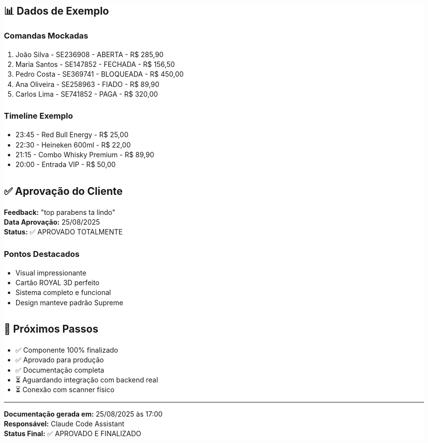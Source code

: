 ## 📊 Dados de Exemplo

### Comandas Mockadas
1. João Silva - SE236908 - ABERTA - R$ 285,90
2. Maria Santos - SE147852 - FECHADA - R$ 156,50
3. Pedro Costa - SE369741 - BLOQUEADA - R$ 450,00
4. Ana Oliveira - SE258963 - FIADO - R$ 89,90
5. Carlos Lima - SE741852 - PAGA - R$ 320,00

### Timeline Exemplo
- 23:45 - Red Bull Energy - R$ 25,00
- 22:30 - Heineken 600ml - R$ 22,00
- 21:15 - Combo Whisky Premium - R$ 89,90
- 20:00 - Entrada VIP - R$ 50,00

## ✅ Aprovação do Cliente

**Feedback:** "top parabens ta lindo"  
**Data Aprovação:** 25/08/2025  
**Status:** ✅ APROVADO TOTALMENTE

### Pontos Destacados
- Visual impressionante
- Cartão ROYAL 3D perfeito
- Sistema completo e funcional
- Design manteve padrão Supreme

## 🚀 Próximos Passos

- ✅ Componente 100% finalizado
- ✅ Aprovado para produção
- ✅ Documentação completa
- ⏳ Aguardando integração com backend real
- ⏳ Conexão com scanner físico

---

**Documentação gerada em:** 25/08/2025 às 17:00  
**Responsável:** Claude Code Assistant  
**Status Final:** ✅ APROVADO E FINALIZADO